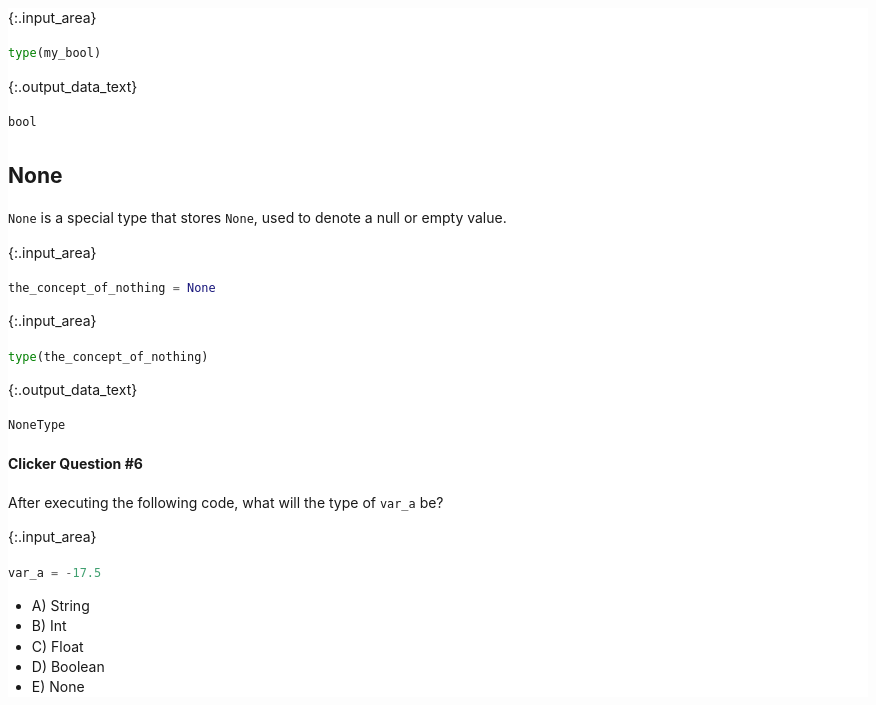 

{:.input_area}
```python
type(my_bool)
```





{:.output_data_text}
```
bool
```



## None

<div class="alert alert-success">
<code>None</code> is a special type that stores <code>None</code>, used to denote a null or empty value.
</div>



{:.input_area}
```python
the_concept_of_nothing = None
```




{:.input_area}
```python
type(the_concept_of_nothing)
```





{:.output_data_text}
```
NoneType
```



#### Clicker Question #6

After executing the following code, what will the type of `var_a` be?



{:.input_area}
```python
var_a = -17.5
```


- A) String
- B) Int
- C) Float
- D) Boolean
- E) None
